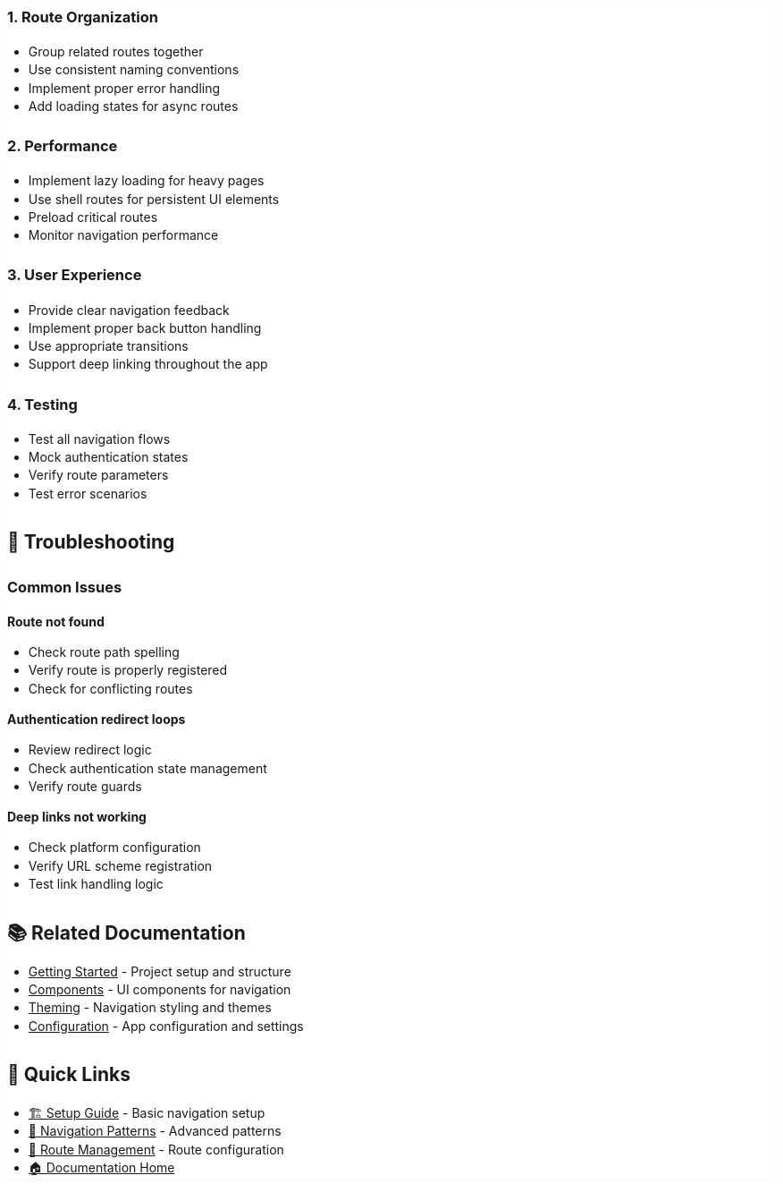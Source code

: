 ### 1. Route Organization
- Group related routes together
- Use consistent naming conventions
- Implement proper error handling
- Add loading states for async routes

### 2. Performance
- Implement lazy loading for heavy pages
- Use shell routes for persistent UI elements
- Preload critical routes
- Monitor navigation performance

### 3. User Experience
- Provide clear navigation feedback
- Implement proper back button handling
- Use appropriate transitions
- Support deep linking throughout the app

### 4. Testing
- Test all navigation flows
- Mock authentication states
- Verify route parameters
- Test error scenarios

## 🔧 Troubleshooting

### Common Issues

**Route not found**
- Check route path spelling
- Verify route is properly registered
- Check for conflicting routes

**Authentication redirect loops**
- Review redirect logic
- Check authentication state management
- Verify route guards

**Deep links not working**
- Check platform configuration
- Verify URL scheme registration
- Test link handling logic

## 📚 Related Documentation

- [Getting Started](../getting-started/README.md) - Project setup and structure
- [Components](../components/README.md) - UI components for navigation
- [Theming](../theming/README.md) - Navigation styling and themes
- [Configuration](../configuration/README.md) - App configuration and settings

## 🔗 Quick Links

- [🏗️ Setup Guide](setup.md) - Basic navigation setup
- [🎨 Navigation Patterns](patterns.md) - Advanced patterns
- [🔀 Route Management](routes.md) - Route configuration
- [🏠 Documentation Home](../README.md)